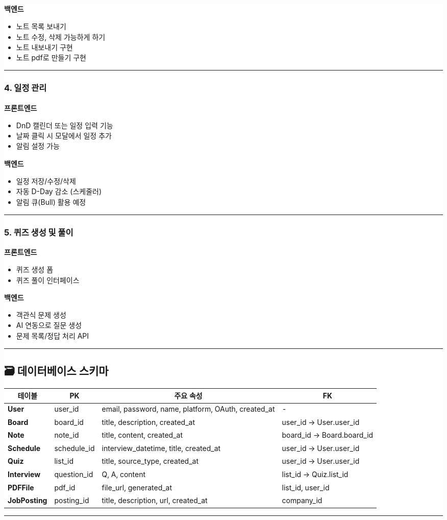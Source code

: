 **백엔드**
- 노트 목록 보내기
- 노트 수정, 삭제 가능하게 하기
- 노트 내보내기 구현
- 노트 pdf로 만들기 구현

---

### 4. 일정 관리

**프론트엔드**
- DnD 캘린더 또는 일정 입력 기능
- 날짜 클릭 시 모달에서 일정 추가
- 알림 설정 가능

**백엔드**
- 일정 저장/수정/삭제
- 자동 D-Day 감소 (스케줄러)
- 알림 큐(Bull) 활용 예정

---

### 5. 퀴즈 생성 및 풀이

**프론트엔드**
- 퀴즈 생성 폼
- 퀴즈 풀이 인터페이스

**백엔드**
- 객관식 문제 생성
- AI 연동으로 질문 생성
- 문제 목록/정답 처리 API

---

## 🗃️ 데이터베이스 스키마

| 테이블 | PK | 주요 속성 | FK |
|--------|----|-----------|----|
| **User** | user_id | email, password, name, platform, OAuth, created_at | - |
| **Board** | board_id | title, description, created_at | user_id → User.user_id |
| **Note** | note_id | title, content, created_at | board_id → Board.board_id |
| **Schedule** | schedule_id | interview_datetime, title, created_at | user_id → User.user_id |
| **Quiz** | list_id | title, source_type, created_at | user_id → User.user_id |
| **Interview** | question_id | Q, A, content | list_id → Quiz.list_id |
| **PDFFile** | pdf_id | file_url, generated_at | list_id, user_id |
| **JobPosting** | posting_id | title, description, url, created_at | company_id |

---